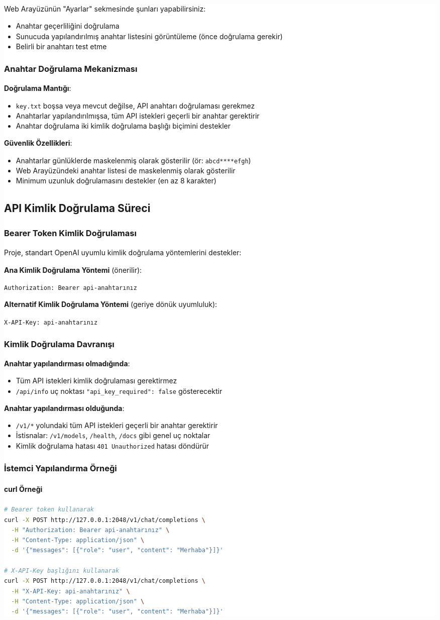 Web Arayüzünün "Ayarlar" sekmesinde şunları yapabilirsiniz:

- Anahtar geçerliliğini doğrulama
- Sunucuda yapılandırılmış anahtar listesini görüntüleme (önce doğrulama gerekir)
- Belirli bir anahtarı test etme

### Anahtar Doğrulama Mekanizması

**Doğrulama Mantığı**:

- `key.txt` boşsa veya mevcut değilse, API anahtarı doğrulaması gerekmez
- Anahtarlar yapılandırılmışsa, tüm API istekleri geçerli bir anahtar gerektirir
- Anahtar doğrulama iki kimlik doğrulama başlığı biçimini destekler

**Güvenlik Özellikleri**:

- Anahtarlar günlüklerde maskelenmiş olarak gösterilir (ör: `abcd****efgh`)
- Web Arayüzündeki anahtar listesi de maskelenmiş olarak gösterilir
- Minimum uzunluk doğrulamasını destekler (en az 8 karakter)

## API Kimlik Doğrulama Süreci

### Bearer Token Kimlik Doğrulaması

Proje, standart OpenAI uyumlu kimlik doğrulama yöntemlerini destekler:

**Ana Kimlik Doğrulama Yöntemi** (önerilir):

```bash
Authorization: Bearer api-anahtarınız
```

**Alternatif Kimlik Doğrulama Yöntemi** (geriye dönük uyumluluk):

```bash
X-API-Key: api-anahtarınız
```

### Kimlik Doğrulama Davranışı

**Anahtar yapılandırması olmadığında**:

- Tüm API istekleri kimlik doğrulaması gerektirmez
- `/api/info` uç noktası `"api_key_required": false` gösterecektir

**Anahtar yapılandırması olduğunda**:

- `/v1/*` yolundaki tüm API istekleri geçerli bir anahtar gerektirir
- İstisnalar: `/v1/models`, `/health`, `/docs` gibi genel uç noktalar
- Kimlik doğrulama hatası `401 Unauthorized` hatası döndürür

### İstemci Yapılandırma Örneği

#### curl Örneği

```bash
# Bearer token kullanarak
curl -X POST http://127.0.0.1:2048/v1/chat/completions \
  -H "Authorization: Bearer api-anahtarınız" \
  -H "Content-Type: application/json" \
  -d '{"messages": [{"role": "user", "content": "Merhaba"}]}'

# X-API-Key başlığını kullanarak
curl -X POST http://127.0.0.1:2048/v1/chat/completions \
  -H "X-API-Key: api-anahtarınız" \
  -H "Content-Type: application/json" \
  -d '{"messages": [{"role": "user", "content": "Merhaba"}]}'
```
